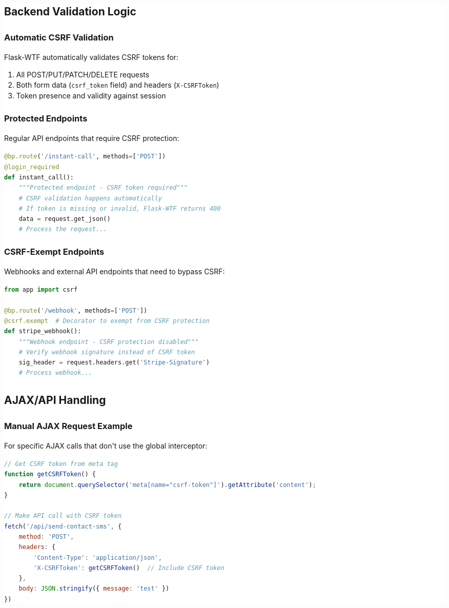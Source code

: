 ## Backend Validation Logic

### Automatic CSRF Validation

Flask-WTF automatically validates CSRF tokens for:
1. All POST/PUT/PATCH/DELETE requests
2. Both form data (`csrf_token` field) and headers (`X-CSRFToken`)
3. Token presence and validity against session

### Protected Endpoints

Regular API endpoints that require CSRF protection:

```python
@bp.route('/instant-call', methods=['POST'])
@login_required
def instant_call():
    """Protected endpoint - CSRF token required"""
    # CSRF validation happens automatically
    # If token is missing or invalid, Flask-WTF returns 400
    data = request.get_json()
    # Process the request...
```

### CSRF-Exempt Endpoints

Webhooks and external API endpoints that need to bypass CSRF:

```python
from app import csrf

@bp.route('/webhook', methods=['POST'])
@csrf.exempt  # Decorator to exempt from CSRF protection
def stripe_webhook():
    """Webhook endpoint - CSRF protection disabled"""
    # Verify webhook signature instead of CSRF token
    sig_header = request.headers.get('Stripe-Signature')
    # Process webhook...
```

## AJAX/API Handling

### Manual AJAX Request Example

For specific AJAX calls that don't use the global interceptor:

```javascript
// Get CSRF token from meta tag
function getCSRFToken() {
    return document.querySelector('meta[name="csrf-token"]').getAttribute('content');
}

// Make API call with CSRF token
fetch('/api/send-contact-sms', {
    method: 'POST',
    headers: {
        'Content-Type': 'application/json',
        'X-CSRFToken': getCSRFToken()  // Include CSRF token
    },
    body: JSON.stringify({ message: 'test' })
})
```
